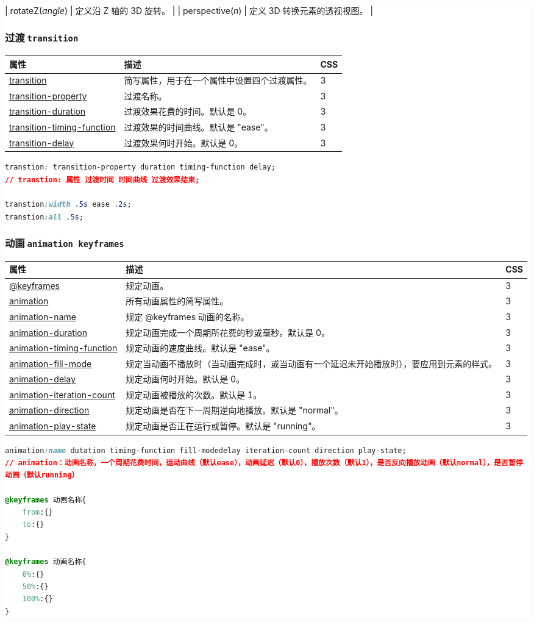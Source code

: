 | rotateZ(*angle*)                                             | 定义沿 Z 轴的 3D 旋转。                   |
| perspective(*n*)                                             | 定义 3D 转换元素的透视视图。              |

### 过渡	`transition`

| 属性                                                         | 描述                                         | CSS  |
| :----------------------------------------------------------- | :------------------------------------------- | :--- |
| [transition](https://www.runoob.com/cssref/css3-pr-transition.html) | 简写属性，用于在一个属性中设置四个过渡属性。 | 3    |
| [transition-property](https://www.runoob.com/cssref/css3-pr-transition-property.html) | 过渡名称。                                   | 3    |
| [transition-duration](https://www.runoob.com/cssref/css3-pr-transition-duration.html) | 过渡效果花费的时间。默认是 0。               | 3    |
| [transition-timing-function](https://www.runoob.com/cssref/css3-pr-transition-timing-function.html) | 过渡效果的时间曲线。默认是 "ease"。          | 3    |
| [transition-delay](https://www.runoob.com/cssref/css3-pr-transition-delay.html) | 过渡效果何时开始。默认是 0。                 | 3    |

```css
transtion: transition-property duration timing-function delay;
// transtion: 属性 过渡时间 时间曲线 过渡效果结束;

transtion:width .5s ease .2s;
transtion:all .5s;
```

### 动画	`animation keyframes`

| 属性                                                         | 描述                                                         | CSS  |
| :----------------------------------------------------------- | :----------------------------------------------------------- | :--- |
| [@keyframes](https://www.runoob.com/cssref/css3-pr-animation-keyframes.html) | 规定动画。                                                   | 3    |
| [animation](https://www.runoob.com/cssref/css3-pr-animation.html) | 所有动画属性的简写属性。                                     | 3    |
| [animation-name](https://www.runoob.com/cssref/css3-pr-animation-name.html) | 规定 @keyframes 动画的名称。                                 | 3    |
| [animation-duration](https://www.runoob.com/cssref/css3-pr-animation-duration.html) | 规定动画完成一个周期所花费的秒或毫秒。默认是 0。             | 3    |
| [animation-timing-function](https://www.runoob.com/cssref/css3-pr-animation-timing-function.html) | 规定动画的速度曲线。默认是 "ease"。                          | 3    |
| [animation-fill-mode](https://www.runoob.com/cssref/css3-pr-animation-fill-mode.html) | 规定当动画不播放时（当动画完成时，或当动画有一个延迟未开始播放时），要应用到元素的样式。 | 3    |
| [animation-delay](https://www.runoob.com/cssref/css3-pr-animation-delay.html) | 规定动画何时开始。默认是 0。                                 | 3    |
| [animation-iteration-count](https://www.runoob.com/cssref/css3-pr-animation-iteration-count.html) | 规定动画被播放的次数。默认是 1。                             | 3    |
| [animation-direction](https://www.runoob.com/cssref/css3-pr-animation-direction.html) | 规定动画是否在下一周期逆向地播放。默认是 "normal"。          | 3    |
| [animation-play-state](https://www.runoob.com/cssref/css3-pr-animation-play-state.html) | 规定动画是否正在运行或暂停。默认是 "running"。               | 3    |

```css
animation:name dutation timing-function fill-modedelay iteration-count direction play-state;
// animation：动画名称，一个周期花费时间，运动曲线（默认ease），动画延迟（默认0），播放次数（默认1），是否反向播放动画（默认normal），是否暂停动画（默认running）

@keyframes 动画名称{
    from:{}
    to:{}
}

@keyframes 动画名称{
    0%:{}
    50%:{}
    100%:{}
}
```
